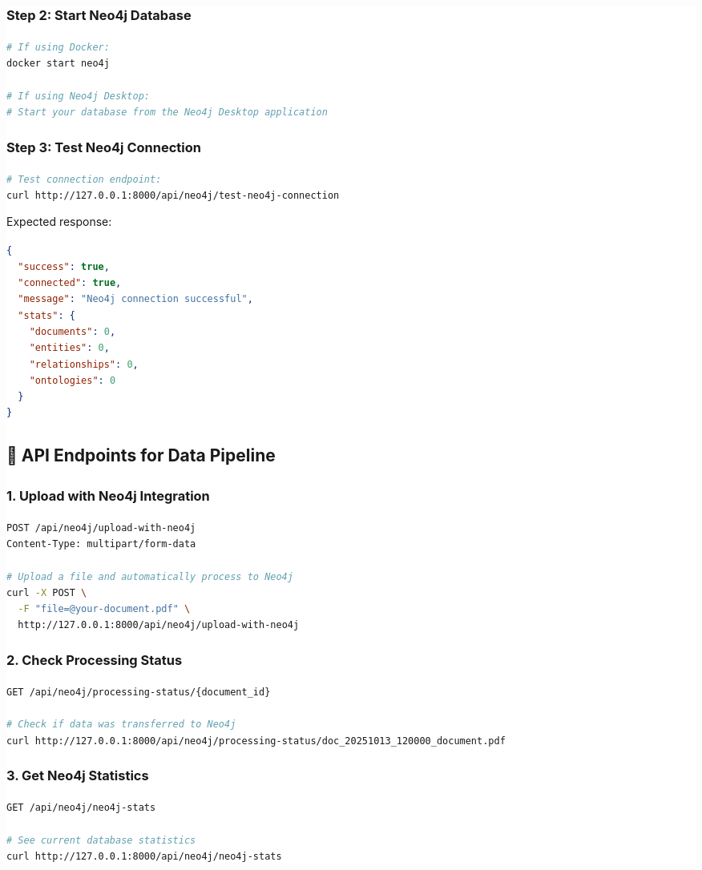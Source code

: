 ### Step 2: Start Neo4j Database
```bash
# If using Docker:
docker start neo4j

# If using Neo4j Desktop:
# Start your database from the Neo4j Desktop application
```

### Step 3: Test Neo4j Connection
```bash
# Test connection endpoint:
curl http://127.0.0.1:8000/api/neo4j/test-neo4j-connection
```

Expected response:
```json
{
  "success": true,
  "connected": true,
  "message": "Neo4j connection successful",
  "stats": {
    "documents": 0,
    "entities": 0,
    "relationships": 0,
    "ontologies": 0
  }
}
```

## 📁 API Endpoints for Data Pipeline

### 1. Upload with Neo4j Integration
```bash
POST /api/neo4j/upload-with-neo4j
Content-Type: multipart/form-data

# Upload a file and automatically process to Neo4j
curl -X POST \
  -F "file=@your-document.pdf" \
  http://127.0.0.1:8000/api/neo4j/upload-with-neo4j
```

### 2. Check Processing Status
```bash
GET /api/neo4j/processing-status/{document_id}

# Check if data was transferred to Neo4j
curl http://127.0.0.1:8000/api/neo4j/processing-status/doc_20251013_120000_document.pdf
```

### 3. Get Neo4j Statistics
```bash
GET /api/neo4j/neo4j-stats

# See current database statistics
curl http://127.0.0.1:8000/api/neo4j/neo4j-stats
```
